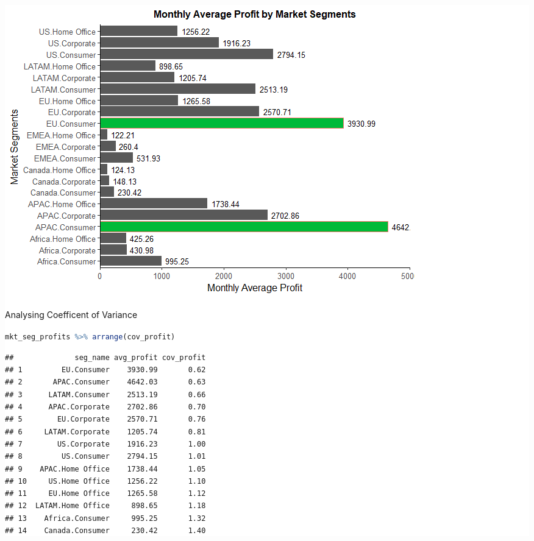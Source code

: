 ![](Timeseries_Sales_Demand_Forecasting_files/figure-markdown_github/unnamed-chunk-14-1.png)

Analysing Coefficent of Variance

``` r
mkt_seg_profits %>% arrange(cov_profit)
```

    ##              seg_name avg_profit cov_profit
    ## 1         EU.Consumer    3930.99       0.62
    ## 2       APAC.Consumer    4642.03       0.63
    ## 3      LATAM.Consumer    2513.19       0.66
    ## 4      APAC.Corporate    2702.86       0.70
    ## 5        EU.Corporate    2570.71       0.76
    ## 6     LATAM.Corporate    1205.74       0.81
    ## 7        US.Corporate    1916.23       1.00
    ## 8         US.Consumer    2794.15       1.01
    ## 9    APAC.Home Office    1738.44       1.05
    ## 10     US.Home Office    1256.22       1.10
    ## 11     EU.Home Office    1265.58       1.12
    ## 12  LATAM.Home Office     898.65       1.18
    ## 13    Africa.Consumer     995.25       1.32
    ## 14    Canada.Consumer     230.42       1.40